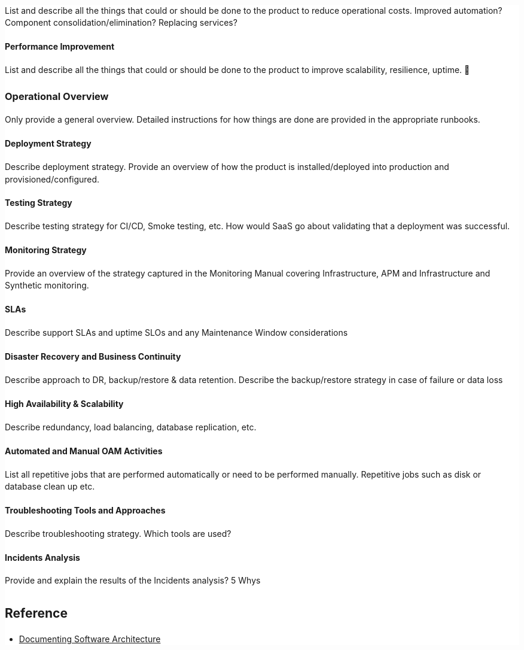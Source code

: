 List and describe all the things that could or should be done to the product to reduce operational costs.  Improved automation?   Component consolidation/elimination?  Replacing services?

#### Performance Improvement

List and describe all the things that could or should be done to the product to improve scalability, resilience, uptime.

### Operational Overview

Only provide a general overview. Detailed instructions for how things are done are provided in the appropriate runbooks.

#### Deployment Strategy

Describe deployment strategy.  Provide an overview of how the product is installed/deployed into production and provisioned/configured.

#### Testing Strategy

Describe testing strategy for CI/CD, Smoke testing, etc.  How would SaaS go about validating that a deployment was successful.

#### Monitoring Strategy

Provide an overview of the strategy captured in the Monitoring Manual covering Infrastructure, APM and  Infrastructure and Synthetic monitoring.

#### SLAs

Describe support SLAs and uptime SLOs and any Maintenance Window considerations

#### Disaster Recovery and Business Continuity 

Describe approach to DR, backup/restore & data retention. Describe the backup/restore strategy in case of failure or data loss

#### High Availability & Scalability

Describe redundancy, load balancing, database replication, etc.

#### Automated and Manual OAM Activities

List all repetitive jobs that are performed automatically or need to be performed manually.  Repetitive jobs such as disk or database clean up etc.

#### Troubleshooting Tools and Approaches

Describe troubleshooting strategy. Which tools are used?

#### Incidents Analysis

Provide and explain the results of the Incidents analysis? 5 Whys

## Reference

* [Documenting Software Architecture](https://herbertograca.com/2019/08/12/documenting-software-architecture/)

